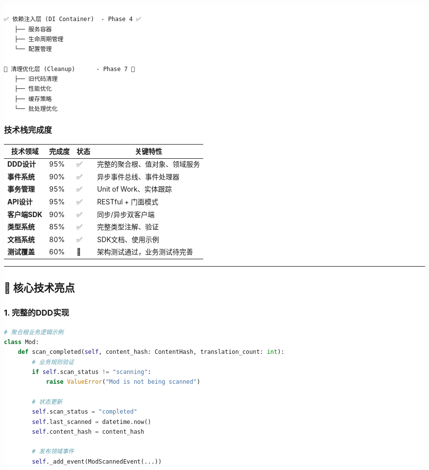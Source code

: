 ```

✅ 依赖注入层 (DI Container)  - Phase 4 ✅
   ├── 服务容器
   ├── 生命周期管理
   └── 配置管理

🚧 清理优化层 (Cleanup)      - Phase 7 🚧
   ├── 旧代码清理
   ├── 性能优化
   ├── 缓存策略
   └── 批处理优化
```

### 技术栈完成度

| 技术领域 | 完成度 | 状态 | 关键特性 |
|---------|--------|------|----------|
| **DDD设计** | 95% | ✅ | 完整的聚合根、值对象、领域服务 |
| **事件系统** | 90% | ✅ | 异步事件总线、事件处理器 |
| **事务管理** | 95% | ✅ | Unit of Work、实体跟踪 |
| **API设计** | 95% | ✅ | RESTful + 门面模式 |
| **客户端SDK** | 90% | ✅ | 同步/异步双客户端 |
| **类型系统** | 85% | ✅ | 完整类型注解、验证 |
| **文档系统** | 80% | ✅ | SDK文档、使用示例 |
| **测试覆盖** | 60% | 🚧 | 架构测试通过，业务测试待完善 |

---

## 🚀 核心技术亮点

### 1. 完整的DDD实现
```python
# 聚合根业务逻辑示例
class Mod:
    def scan_completed(self, content_hash: ContentHash, translation_count: int):
        # 业务规则验证
        if self.scan_status != "scanning":
            raise ValueError("Mod is not being scanned")
        
        # 状态更新
        self.scan_status = "completed"
        self.last_scanned = datetime.now()
        self.content_hash = content_hash
        
        # 发布领域事件
        self._add_event(ModScannedEvent(...))
```
